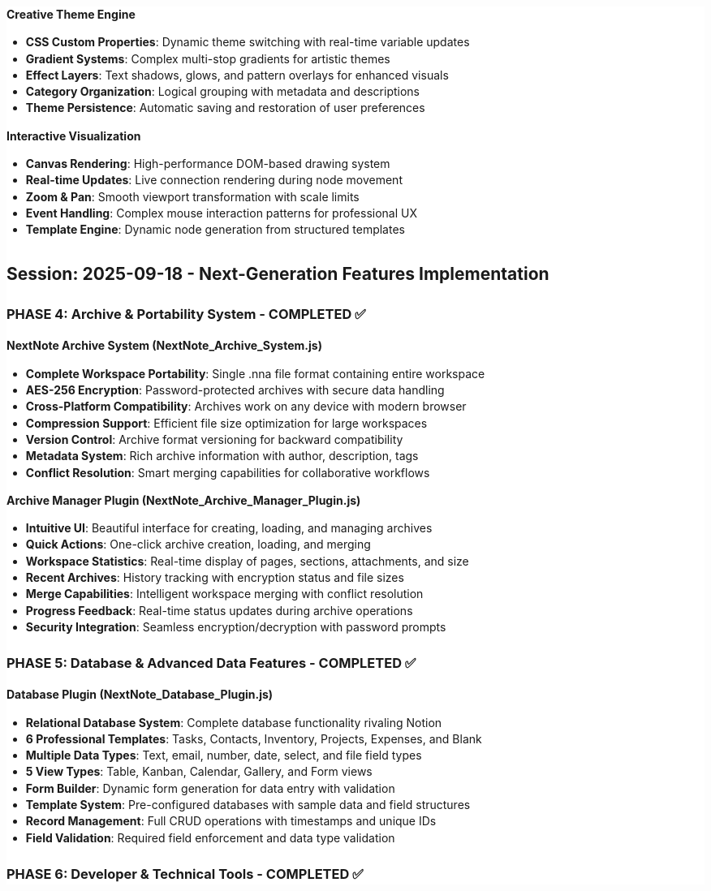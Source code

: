 **Creative Theme Engine**
- **CSS Custom Properties**: Dynamic theme switching with real-time variable updates
- **Gradient Systems**: Complex multi-stop gradients for artistic themes
- **Effect Layers**: Text shadows, glows, and pattern overlays for enhanced visuals
- **Category Organization**: Logical grouping with metadata and descriptions
- **Theme Persistence**: Automatic saving and restoration of user preferences

**Interactive Visualization**
- **Canvas Rendering**: High-performance DOM-based drawing system
- **Real-time Updates**: Live connection rendering during node movement
- **Zoom & Pan**: Smooth viewport transformation with scale limits
- **Event Handling**: Complex mouse interaction patterns for professional UX
- **Template Engine**: Dynamic node generation from structured templates

## Session: 2025-09-18 - Next-Generation Features Implementation

### PHASE 4: Archive & Portability System - COMPLETED ✅

**NextNote Archive System (NextNote_Archive_System.js)**
- **Complete Workspace Portability**: Single .nna file format containing entire workspace
- **AES-256 Encryption**: Password-protected archives with secure data handling
- **Cross-Platform Compatibility**: Archives work on any device with modern browser
- **Compression Support**: Efficient file size optimization for large workspaces
- **Version Control**: Archive format versioning for backward compatibility
- **Metadata System**: Rich archive information with author, description, tags
- **Conflict Resolution**: Smart merging capabilities for collaborative workflows

**Archive Manager Plugin (NextNote_Archive_Manager_Plugin.js)**
- **Intuitive UI**: Beautiful interface for creating, loading, and managing archives
- **Quick Actions**: One-click archive creation, loading, and merging
- **Workspace Statistics**: Real-time display of pages, sections, attachments, and size
- **Recent Archives**: History tracking with encryption status and file sizes
- **Merge Capabilities**: Intelligent workspace merging with conflict resolution
- **Progress Feedback**: Real-time status updates during archive operations
- **Security Integration**: Seamless encryption/decryption with password prompts

### PHASE 5: Database & Advanced Data Features - COMPLETED ✅

**Database Plugin (NextNote_Database_Plugin.js)**
- **Relational Database System**: Complete database functionality rivaling Notion
- **6 Professional Templates**: Tasks, Contacts, Inventory, Projects, Expenses, and Blank
- **Multiple Data Types**: Text, email, number, date, select, and file field types
- **5 View Types**: Table, Kanban, Calendar, Gallery, and Form views
- **Form Builder**: Dynamic form generation for data entry with validation
- **Template System**: Pre-configured databases with sample data and field structures
- **Record Management**: Full CRUD operations with timestamps and unique IDs
- **Field Validation**: Required field enforcement and data type validation

### PHASE 6: Developer & Technical Tools - COMPLETED ✅
